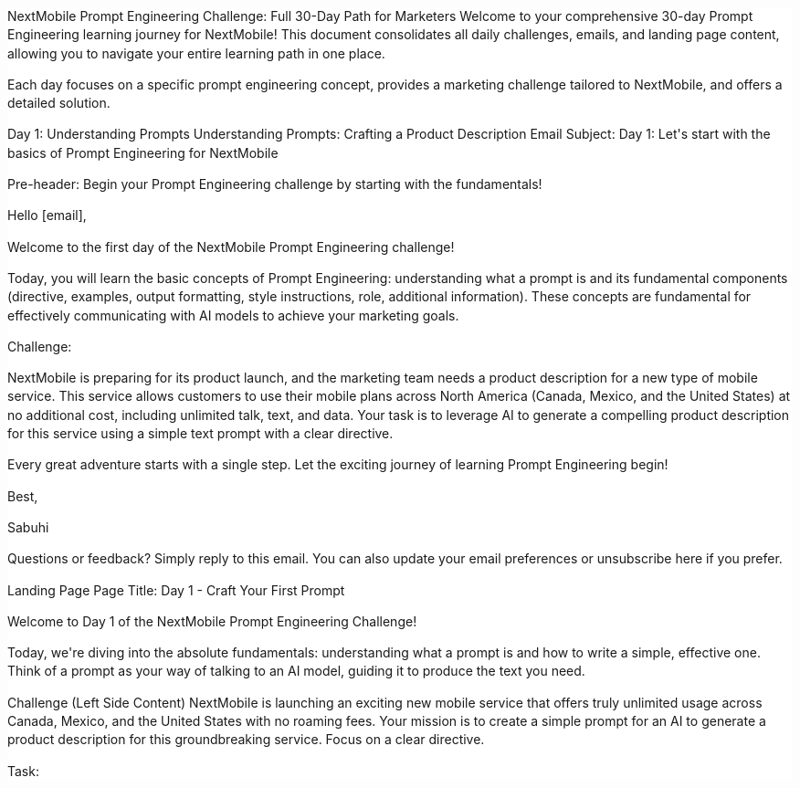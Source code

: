 NextMobile Prompt Engineering Challenge: Full 30-Day Path for Marketers
Welcome to your comprehensive 30-day Prompt Engineering learning journey for NextMobile! This document consolidates all daily challenges, emails, and landing page content, allowing you to navigate your entire learning path in one place.

Each day focuses on a specific prompt engineering concept, provides a marketing challenge tailored to NextMobile, and offers a detailed solution.

Day 1: Understanding Prompts
Understanding Prompts: Crafting a Product Description
Email
Subject: Day 1: Let's start with the basics of Prompt Engineering for NextMobile

Pre-header: Begin your Prompt Engineering challenge by starting with the fundamentals!

Hello [email],

Welcome to the first day of the NextMobile Prompt Engineering challenge!

Today, you will learn the basic concepts of Prompt Engineering: understanding what a prompt is and its fundamental components (directive, examples, output formatting, style instructions, role, additional information). These concepts are fundamental for effectively communicating with AI models to achieve your marketing goals.

Challenge:

NextMobile is preparing for its product launch, and the marketing team needs a product description for a new type of mobile service. This service allows customers to use their mobile plans across North America (Canada, Mexico, and the United States) at no additional cost, including unlimited talk, text, and data. Your task is to leverage AI to generate a compelling product description for this service using a simple text prompt with a clear directive.

Every great adventure starts with a single step. Let the exciting journey of learning Prompt Engineering begin!

Best,

Sabuhi

Questions or feedback? Simply reply to this email. You can also update your email preferences or unsubscribe here if you prefer.

Landing Page
Page Title: Day 1 - Craft Your First Prompt

Welcome to Day 1 of the NextMobile Prompt Engineering Challenge!

Today, we're diving into the absolute fundamentals: understanding what a prompt is and how to write a simple, effective one. Think of a prompt as your way of talking to an AI model, guiding it to produce the text you need.

Challenge (Left Side Content)
NextMobile is launching an exciting new mobile service that offers truly unlimited usage across Canada, Mexico, and the United States with no roaming fees. Your mission is to create a simple prompt for an AI to generate a product description for this groundbreaking service. Focus on a clear directive.

Task:
